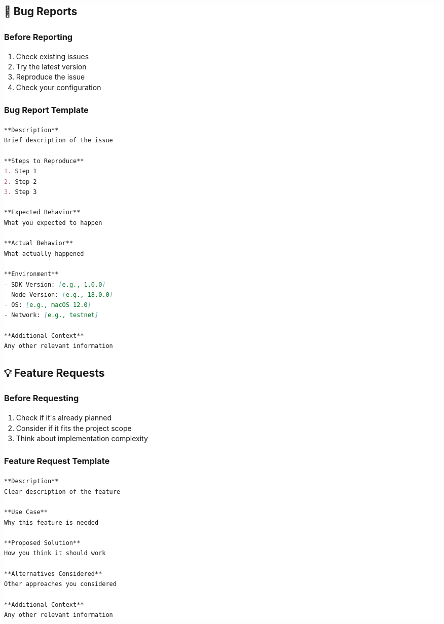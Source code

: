 ## 🐛 Bug Reports

### Before Reporting
1. Check existing issues
2. Try the latest version
3. Reproduce the issue
4. Check your configuration

### Bug Report Template
```markdown
**Description**
Brief description of the issue

**Steps to Reproduce**
1. Step 1
2. Step 2
3. Step 3

**Expected Behavior**
What you expected to happen

**Actual Behavior**
What actually happened

**Environment**
- SDK Version: [e.g., 1.0.0]
- Node Version: [e.g., 18.0.0]
- OS: [e.g., macOS 12.0]
- Network: [e.g., testnet]

**Additional Context**
Any other relevant information
```

## 💡 Feature Requests

### Before Requesting
1. Check if it's already planned
2. Consider if it fits the project scope
3. Think about implementation complexity

### Feature Request Template
```markdown
**Description**
Clear description of the feature

**Use Case**
Why this feature is needed

**Proposed Solution**
How you think it should work

**Alternatives Considered**
Other approaches you considered

**Additional Context**
Any other relevant information
```
